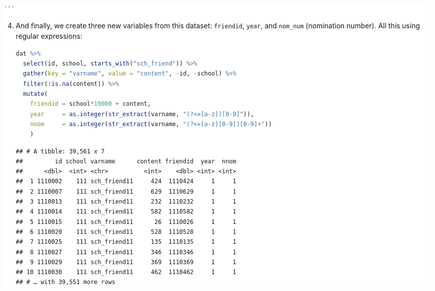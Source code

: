     ```
    
4.  And finally, we create three new variables from this dataset: `friendid`, `year`, and `nom_num` (nomination number). All this using regular expressions:
    
    
    ```r
    dat %>% 
      select(id, school, starts_with("sch_friend")) %>%
      gather(key = "varname", value = "content", -id, -school) %>%
      filter(!is.na(content)) %>%
      mutate(
        friendid = school*10000 + content,
        year     = as.integer(str_extract(varname, "(?<=[a-z])[0-9]")),
        nnom     = as.integer(str_extract(varname, "(?<=[a-z][0-9])[0-9]+"))
        )
    ```
    
    ```
    ## # A tibble: 39,561 x 7
    ##         id school varname      content friendid  year  nnom
    ##      <dbl>  <int> <chr>          <int>    <dbl> <int> <int>
    ##  1 1110002    111 sch_friend11     424  1110424     1     1
    ##  2 1110007    111 sch_friend11     629  1110629     1     1
    ##  3 1110013    111 sch_friend11     232  1110232     1     1
    ##  4 1110014    111 sch_friend11     582  1110582     1     1
    ##  5 1110015    111 sch_friend11      26  1110026     1     1
    ##  6 1110020    111 sch_friend11     528  1110528     1     1
    ##  7 1110025    111 sch_friend11     135  1110135     1     1
    ##  8 1110027    111 sch_friend11     346  1110346     1     1
    ##  9 1110029    111 sch_friend11     369  1110369     1     1
    ## 10 1110030    111 sch_friend11     462  1110462     1     1
    ## # … with 39,551 more rows
    ```
    